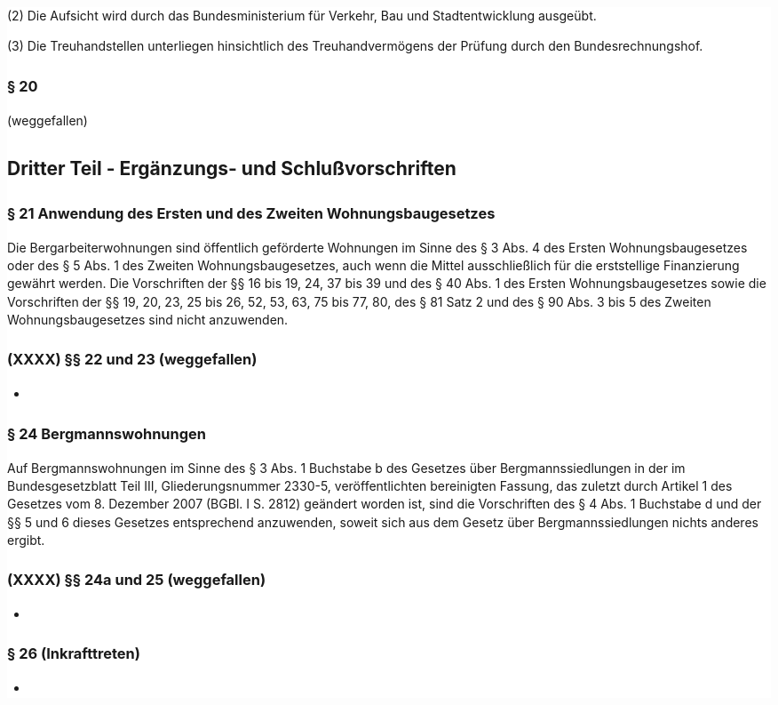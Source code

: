 (2) Die Aufsicht wird durch das Bundesministerium für Verkehr, Bau und
Stadtentwicklung ausgeübt.

(3) Die Treuhandstellen unterliegen hinsichtlich des Treuhandvermögens
der Prüfung durch den Bundesrechnungshof.


### § 20

(weggefallen)


## Dritter Teil - Ergänzungs- und Schlußvorschriften



### § 21 Anwendung des Ersten und des Zweiten Wohnungsbaugesetzes

Die Bergarbeiterwohnungen sind öffentlich geförderte Wohnungen im
Sinne des § 3 Abs. 4 des Ersten Wohnungsbaugesetzes oder des § 5 Abs.
1 des Zweiten Wohnungsbaugesetzes, auch wenn die Mittel ausschließlich
für die erststellige Finanzierung gewährt werden. Die Vorschriften der
§§ 16 bis 19, 24, 37 bis 39 und des § 40 Abs. 1 des Ersten
Wohnungsbaugesetzes sowie die Vorschriften der §§ 19, 20, 23, 25 bis
26, 52, 53, 63, 75 bis 77, 80, des § 81 Satz 2 und des § 90 Abs. 3 bis
5 des Zweiten Wohnungsbaugesetzes sind nicht anzuwenden.


### (XXXX) §§ 22 und 23 (weggefallen)

-


### § 24 Bergmannswohnungen

Auf Bergmannswohnungen im Sinne des § 3 Abs. 1 Buchstabe b des
Gesetzes über Bergmannssiedlungen in der im Bundesgesetzblatt Teil
III, Gliederungsnummer 2330-5, veröffentlichten bereinigten Fassung,
das zuletzt durch Artikel 1 des Gesetzes vom 8. Dezember 2007 (BGBl. I
S. 2812) geändert worden ist, sind die Vorschriften des § 4 Abs. 1
Buchstabe d und der §§ 5 und 6 dieses Gesetzes entsprechend
anzuwenden, soweit sich aus dem Gesetz über Bergmannssiedlungen nichts
anderes ergibt.


### (XXXX) §§ 24a und 25 (weggefallen)

-


### § 26 (Inkrafttreten)

-

